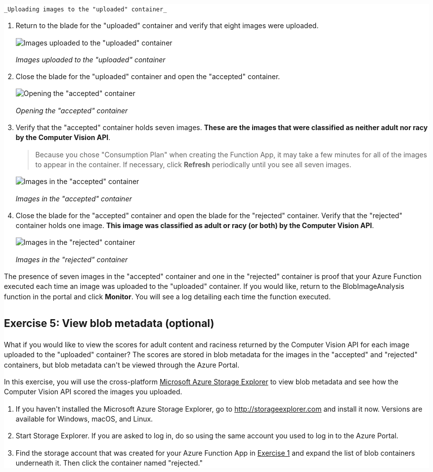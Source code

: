     _Uploading images to the "uploaded" container_

1. Return to the blade for the "uploaded" container and verify that eight images were uploaded.

    ![Images uploaded to the "uploaded" container](Images/uploaded-images.png)

    _Images uploaded to the "uploaded" container_

1. Close the blade for the "uploaded" container and open the "accepted" container.

    ![Opening the "accepted" container](Images/open-accepted-container.png)

    _Opening the "accepted" container_

1. Verify that the "accepted" container holds seven images. **These are the images that were classified as neither adult nor racy by the Computer Vision API**.

	> Because you chose "Consumption Plan" when creating the Function App, it may take a few minutes for all of the images to appear in the container. If necessary, click **Refresh** periodically until you see all seven images.

    ![Images in the "accepted" container](Images/accepted-images.png)

    _Images in the "accepted" container_

1. Close the blade for the "accepted" container and open the blade for the "rejected" container. Verify that the "rejected" container holds one image. **This image was classified as adult or racy (or both) by the Computer Vision API**.

    ![Images in the "rejected" container](Images/rejected-images.png)

    _Images in the "rejected" container_

The presence of seven images in the "accepted" container and one in the "rejected" container is proof that your Azure Function executed each time an image was uploaded to the "uploaded" container. If you would like, return to the BlobImageAnalysis function in the portal and click **Monitor**. You will see a log detailing each time the function executed.

<a name="Exercise5"></a>
## Exercise 5: View blob metadata (optional) ##

What if you would like to view the scores for adult content and raciness returned by the Computer Vision API for each image uploaded to the "uploaded" container? The scores are stored in blob metadata for the images in the "accepted" and "rejected" containers, but blob metadata can't be viewed through the Azure Portal.

In this exercise, you will use the cross-platform [Microsoft Azure Storage Explorer](http://storageexplorer.com) to view blob metadata and see how the Computer Vision API scored the images you uploaded.

1. If you haven't installed the Microsoft Azure Storage Explorer, go to http://storageexplorer.com and install it now. Versions are available for Windows, macOS, and Linux.

1. Start Storage Explorer. If you are asked to log in, do so using the same account you used to log in to the Azure Portal.

1. Find the storage account that was created for your Azure Function App in [Exercise 1](#Exercise1) and expand the list of blob containers underneath it. Then click the container named "rejected."
